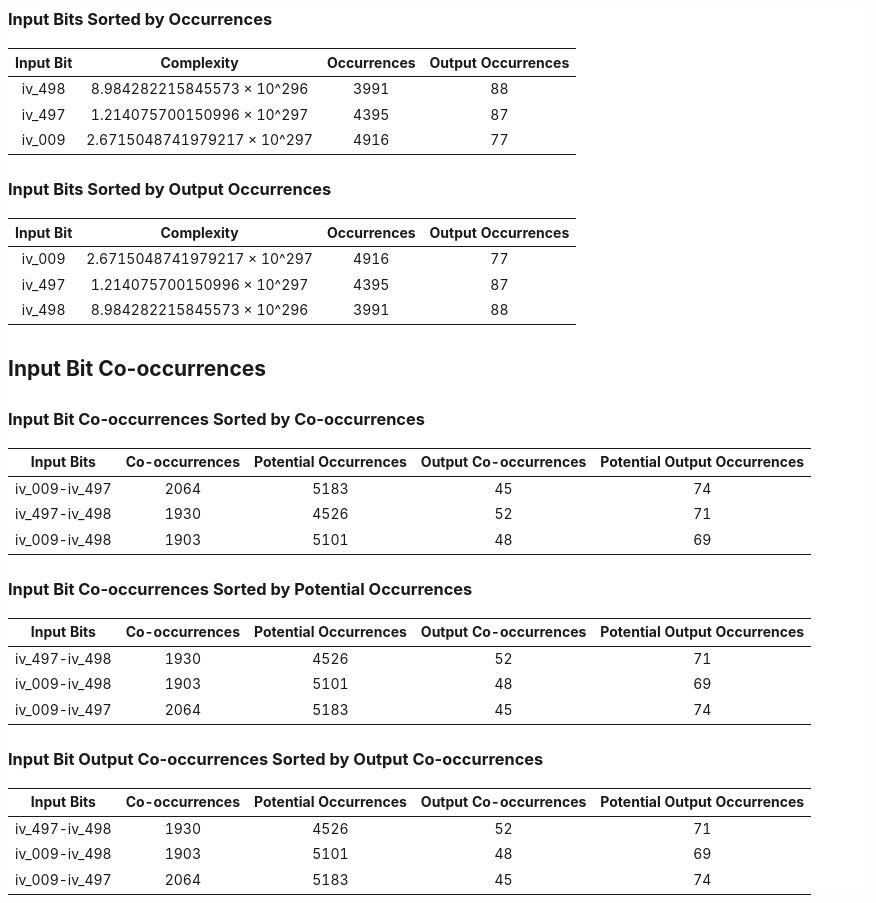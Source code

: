 ### Input Bits Sorted by Occurrences

| Input Bit | Complexity | Occurrences | Output Occurrences |
|:---------:|:----------:|:-----------:|:------------------:|
| iv_498 | 8.984282215845573 × 10^296 | 3991 | 88 |
| iv_497 | 1.214075700150996 × 10^297 | 4395 | 87 |
| iv_009 | 2.6715048741979217 × 10^297 | 4916 | 77 |

### Input Bits Sorted by Output Occurrences

| Input Bit | Complexity | Occurrences | Output Occurrences |
|:---------:|:----------:|:-----------:|:------------------:|
| iv_009 | 2.6715048741979217 × 10^297 | 4916 | 77 |
| iv_497 | 1.214075700150996 × 10^297 | 4395 | 87 |
| iv_498 | 8.984282215845573 × 10^296 | 3991 | 88 |

## Input Bit Co-occurrences

### Input Bit Co-occurrences Sorted by Co-occurrences

| Input Bits | Co-occurrences | Potential Occurrences | Output Co-occurrences | Potential Output Occurrences |
|:----------:|:--------------:|:---------------------:|:---------------------:|:----------------------------:|
| iv_009-iv_497 | 2064 | 5183 | 45 | 74 |
| iv_497-iv_498 | 1930 | 4526 | 52 | 71 |
| iv_009-iv_498 | 1903 | 5101 | 48 | 69 |

### Input Bit Co-occurrences Sorted by Potential Occurrences

| Input Bits | Co-occurrences | Potential Occurrences | Output Co-occurrences | Potential Output Occurrences |
|:----------:|:--------------:|:---------------------:|:---------------------:|:----------------------------:|
| iv_497-iv_498 | 1930 | 4526 | 52 | 71 |
| iv_009-iv_498 | 1903 | 5101 | 48 | 69 |
| iv_009-iv_497 | 2064 | 5183 | 45 | 74 |

### Input Bit Output Co-occurrences Sorted by Output Co-occurrences

| Input Bits | Co-occurrences | Potential Occurrences | Output Co-occurrences | Potential Output Occurrences |
|:----------:|:--------------:|:---------------------:|:---------------------:|:----------------------------:|
| iv_497-iv_498 | 1930 | 4526 | 52 | 71 |
| iv_009-iv_498 | 1903 | 5101 | 48 | 69 |
| iv_009-iv_497 | 2064 | 5183 | 45 | 74 |
